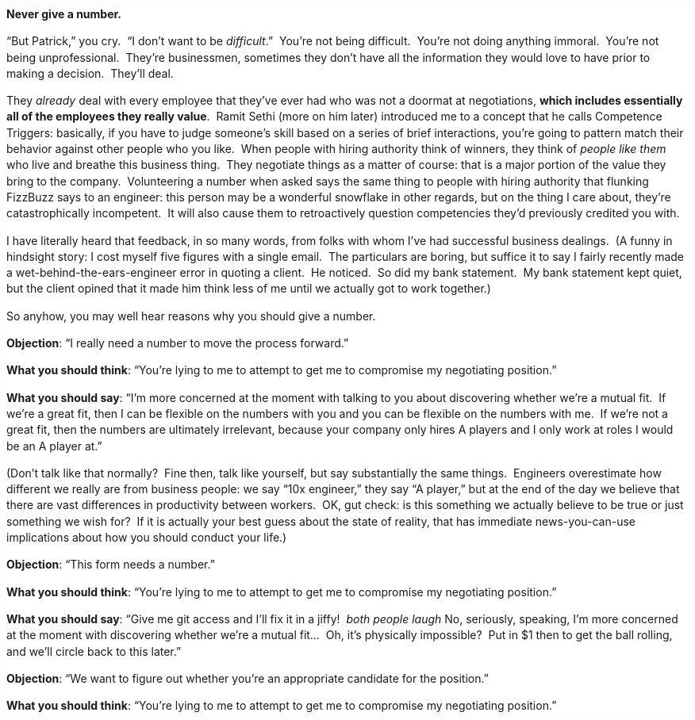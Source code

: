 **Never give a number.**

“But Patrick,” you cry.  “I don’t want to be _difficult_.”  You’re not being difficult.  You’re not doing anything immoral.  You’re not being unprofessional.  They’re businessmen, sometimes they don’t have all the information they would love to have prior to making a decision.  They’ll deal.

They _already_ deal with every employee that they’ve ever had who was not a doormat at negotiations, **which includes essentially all of the employees they really value**.  Ramit Sethi (more on him later) introduced me to a concept that he calls Competence Triggers: basically, if you have to judge someone’s skill based on a series of brief interactions, you’re going to pattern match their behavior against other people who you like.  When people with hiring authority think of winners, they think of _people like them_ who live and breathe this business thing.  They negotiate things as a matter of course: that is a major portion of the value they bring to the company.  Volunteering a number when asked says the same thing to people with hiring authority that flunking FizzBuzz says to an engineer: this person may be a wonderful snowflake in other regards, but on the thing I care about, they’re catastrophically incompetent.  It will also cause them to retroactively question competencies they’d previously credited you with.

I have literally heard that feedback, in so many words, from folks with whom I’ve had successful business dealings.  (A funny in hindsight story: I cost myself five figures with a single email.  The particulars are boring, but suffice it to say I fairly recently made a wet-behind-the-ears-engineer error in quoting a client.  He noticed.  So did my bank statement.  My bank statement kept quiet, but the client opined that it made him think less of me until we actually got to work together.)

So anyhow, you may well hear reasons why you should give a number.

**Objection**: “I really need a number to move the process forward.”

**What you should think**: “You’re lying to me to attempt to get me to compromise my negotiating position.”

**What you should say**: “I’m more concerned at the moment with talking to you about discovering whether we’re a mutual fit.  If we’re a great fit, then I can be flexible on the numbers with you and you can be flexible on the numbers with me.  If we’re not a great fit, then the numbers are ultimately irrelevant, because your company only hires A players and I only work at roles I would be an A player at.”

(Don’t talk like that normally?  Fine then, talk like yourself, but say substantially the same things.  Engineers overestimate how different we really are from business people: we say “10x engineer,” they say “A player,” but at the end of the day we believe that there are vast differences in productivity between workers.  OK, gut check: is this something we actually believe to be true or just something we wish for?  If it is actually your best guess about the state of reality, that has immediate news-you-can-use implications about how you should conduct your life.)

**Objection**: “This form needs a number.”

**What you should think**: “You’re lying to me to attempt to get me to compromise my negotiating position.”

**What you should say**: “Give me git access and I’ll fix it in a jiffy!  _both people laugh_ No, seriously, speaking, I’m more concerned at the moment with discovering whether we’re a mutual fit…  Oh, it’s physically impossible?  Put in $1 then to get the ball rolling, and we’ll circle back to this later.”

**Objection**: “We want to figure out whether you’re an appropriate candidate for the position.”

**What you should think**: “You’re lying to me to attempt to get me to compromise my negotiating position.”
